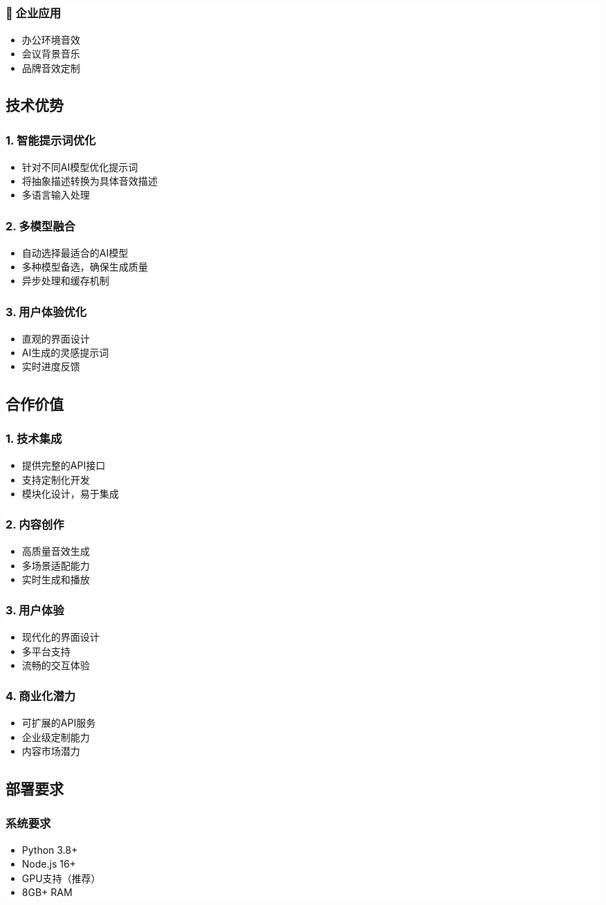 ### 🏢 企业应用
- 办公环境音效
- 会议背景音乐
- 品牌音效定制

## 技术优势

### 1. 智能提示词优化
- 针对不同AI模型优化提示词
- 将抽象描述转换为具体音效描述
- 多语言输入处理

### 2. 多模型融合
- 自动选择最适合的AI模型
- 多种模型备选，确保生成质量
- 异步处理和缓存机制

### 3. 用户体验优化
- 直观的界面设计
- AI生成的灵感提示词
- 实时进度反馈

## 合作价值

### 1. 技术集成
- 提供完整的API接口
- 支持定制化开发
- 模块化设计，易于集成

### 2. 内容创作
- 高质量音效生成
- 多场景适配能力
- 实时生成和播放

### 3. 用户体验
- 现代化的界面设计
- 多平台支持
- 流畅的交互体验

### 4. 商业化潜力
- 可扩展的API服务
- 企业级定制能力
- 内容市场潜力

## 部署要求

### 系统要求
- Python 3.8+
- Node.js 16+
- GPU支持（推荐）
- 8GB+ RAM
